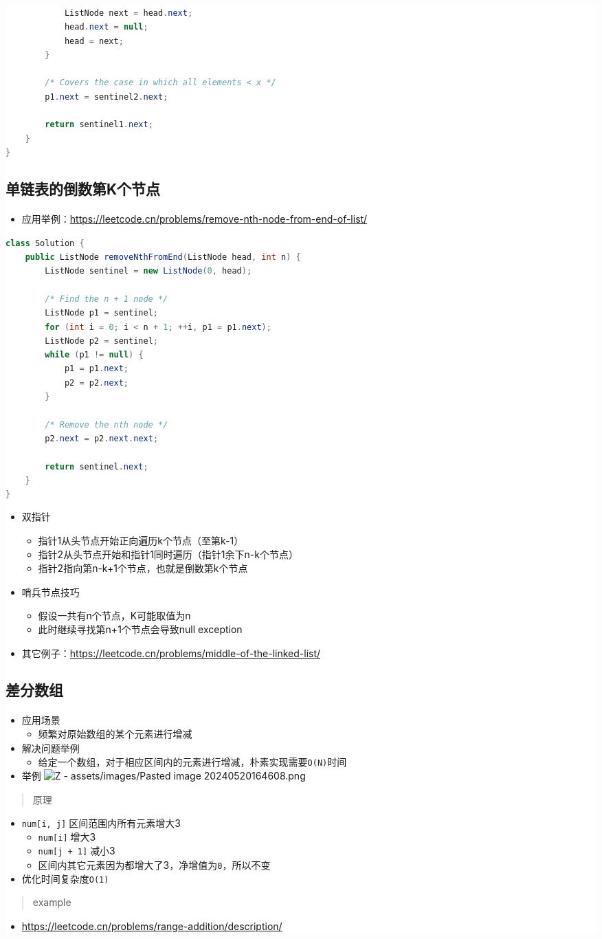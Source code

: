 ```java
            ListNode next = head.next;
            head.next = null;
            head = next;
        }

        /* Covers the case in which all elements < x */
        p1.next = sentinel2.next;

        return sentinel1.next;
    }
}
```

## 单链表的倒数第K个节点
- 应用举例：https://leetcode.cn/problems/remove-nth-node-from-end-of-list/
```java
class Solution {
    public ListNode removeNthFromEnd(ListNode head, int n) {
        ListNode sentinel = new ListNode(0, head);
        
        /* Find the n + 1 node */
        ListNode p1 = sentinel;
        for (int i = 0; i < n + 1; ++i, p1 = p1.next);
        ListNode p2 = sentinel;
        while (p1 != null) {
            p1 = p1.next;
            p2 = p2.next;
        }

        /* Remove the nth node */
        p2.next = p2.next.next;

        return sentinel.next;
    }
}
```
- 双指针
    - 指针1从头节点开始正向遍历k个节点（至第k-1）
    - 指针2从头节点开始和指针1同时遍历（指针1余下n-k个节点）
    - 指针2指向第n-k+1个节点，也就是倒数第k个节点

- 哨兵节点技巧
    - 假设一共有n个节点，K可能取值为n
    - 此时继续寻找第n+1个节点会导致null exception

- 其它例子：https://leetcode.cn/problems/middle-of-the-linked-list/

## 差分数组
- 应用场景
	- 频繁对原始数组的某个元素进行增减
- 解决问题举例
	- 给定一个数组，对于相应区间内的元素进行增减，朴素实现需要`O(N)`时间
- 举例
![Z - assets/images/Pasted image 20240520164608.png](/img/user/Z%20-%20assets/images/Pasted%20image%2020240520164608.png)
> 原理
- `num[i, j]` 区间范围内所有元素增大3
	- `num[i]` 增大3
	- `num[j + 1]` 减小3
	- 区间内其它元素因为都增大了3，净增值为`0`，所以不变
- 优化时间复杂度`O(1)`
> example
- https://leetcode.cn/problems/range-addition/description/
```markdown
```